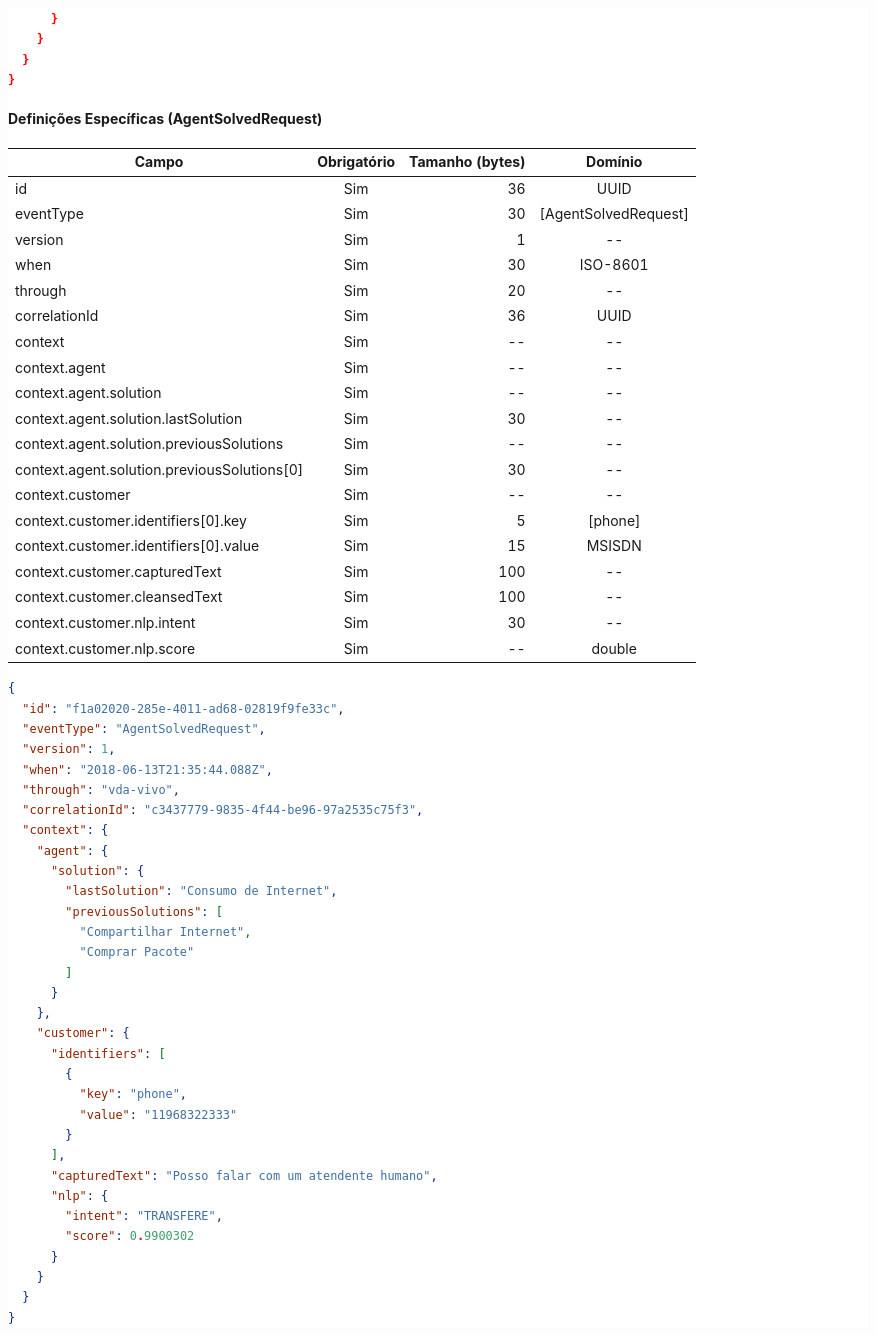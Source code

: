 ```json
      }
    }
  }
}
```

#### Definições Específicas (AgentSolvedRequest)

Campo                                       | Obrigatório | Tamanho (bytes) | Domínio
--------------------------------------------|:-----------:|----------------:|:------------: 
id                                          | Sim         | 36              | UUID
eventType                                   | Sim         | 30              | [AgentSolvedRequest]
version                                     | Sim         | 1               | --
when                                        | Sim         | 30              | ISO-8601
through                                     | Sim         | 20              | --
correlationId                               | Sim         | 36              | UUID
context                                     | Sim         | --              | --
context.agent                               | Sim         | --              | --
context.agent.solution                      | Sim         | --              | --
context.agent.solution.lastSolution         | Sim         | 30              | --
context.agent.solution.previousSolutions    | Sim         | --              | --
context.agent.solution.previousSolutions[0] | Sim         | 30              | --
context.customer                            | Sim         | --              | --
context.customer.identifiers[0].key         | Sim         | 5               | [phone]
context.customer.identifiers[0].value       | Sim         | 15              | MSISDN
context.customer.capturedText               | Sim         | 100             | --
context.customer.cleansedText               | Sim         | 100             | --
context.customer.nlp.intent                 | Sim         | 30              | --
context.customer.nlp.score                  | Sim         | --              | double

```json
{
  "id": "f1a02020-285e-4011-ad68-02819f9fe33c",
  "eventType": "AgentSolvedRequest",
  "version": 1,
  "when": "2018-06-13T21:35:44.088Z",
  "through": "vda-vivo",
  "correlationId": "c3437779-9835-4f44-be96-97a2535c75f3",
  "context": {
    "agent": {
      "solution": {
        "lastSolution": "Consumo de Internet",
        "previousSolutions": [
          "Compartilhar Internet",
          "Comprar Pacote"
        ]
      }
    },
    "customer": {
      "identifiers": [
        {
          "key": "phone",
          "value": "11968322333"
        }
      ],
      "capturedText": "Posso falar com um atendente humano",
      "nlp": {
        "intent": "TRANSFERE",
        "score": 0.9900302
      }
    }
  }
}
```
